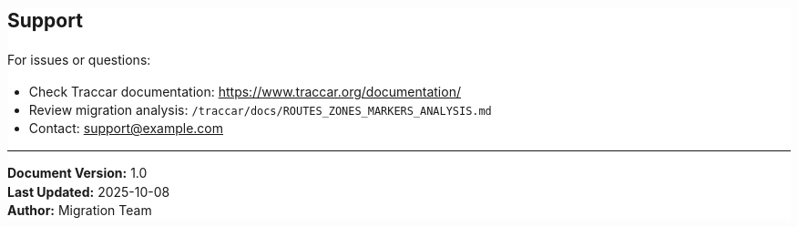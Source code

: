
## Support

For issues or questions:
- Check Traccar documentation: https://www.traccar.org/documentation/
- Review migration analysis: `/traccar/docs/ROUTES_ZONES_MARKERS_ANALYSIS.md`
- Contact: support@example.com

---

**Document Version:** 1.0  
**Last Updated:** 2025-10-08  
**Author:** Migration Team